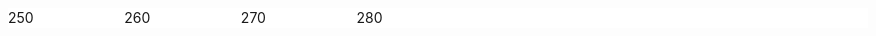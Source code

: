 <td style="width:40px; text-align: right; border: 1px solid gray;">250</td>
<td style="width:40px; text-align: right; border: 1px solid gray; background: #2a00ff;">&nbsp;</td>
<td style="width:40px; text-align: right; border: 1px solid gray; background: #320cf2;">&nbsp;</td>
<td style="width:40px; text-align: right; border: 1px solid gray; background: #3b19e5;">&nbsp;</td>
<td style="width:40px; text-align: right; border: 1px solid gray; background: #4326d8;">&nbsp;</td>
<td style="width:40px; text-align: right; border: 1px solid gray; background: #4c32cc;">&nbsp;</td>
<td style="width:40px; text-align: right; border: 1px solid gray; background: #543fbf;">&nbsp;</td>
<td style="width:40px; text-align: right; border: 1px solid gray; background: #5d4cb2;">&nbsp;</td>
<td style="width:40px; text-align: right; border: 1px solid gray; background: #6559a5;">&nbsp;</td>
<td style="width:40px; text-align: right; border: 1px solid gray; background: #6e6599;">&nbsp;</td>
<td style="width:40px; text-align: right; border: 1px solid gray; background: #76728c;">&nbsp;</td>
<td style="width:40px; text-align: right; border: 1px solid gray; background: #7f7f7f;">&nbsp;</td>
 </tr>
 <tr>

<td style="width:40px; text-align: right; border: 1px solid gray;">260</td>
<td style="width:40px; text-align: right; border: 1px solid gray; background: #5500ff;">&nbsp;</td>
<td style="width:40px; text-align: right; border: 1px solid gray; background: #590cf2;">&nbsp;</td>
<td style="width:40px; text-align: right; border: 1px solid gray; background: #5d19e5;">&nbsp;</td>
<td style="width:40px; text-align: right; border: 1px solid gray; background: #6126d8;">&nbsp;</td>
<td style="width:40px; text-align: right; border: 1px solid gray; background: #6632cc;">&nbsp;</td>
<td style="width:40px; text-align: right; border: 1px solid gray; background: #6a3fbf;">&nbsp;</td>
<td style="width:40px; text-align: right; border: 1px solid gray; background: #6e4cb2;">&nbsp;</td>
<td style="width:40px; text-align: right; border: 1px solid gray; background: #7259a5;">&nbsp;</td>
<td style="width:40px; text-align: right; border: 1px solid gray; background: #776599;">&nbsp;</td>
<td style="width:40px; text-align: right; border: 1px solid gray; background: #7b728c;">&nbsp;</td>
<td style="width:40px; text-align: right; border: 1px solid gray; background: #7f7f7f;">&nbsp;</td>
 </tr>
 <tr>

<td style="width:40px; text-align: right; border: 1px solid gray;">270</td>
<td style="width:40px; text-align: right; border: 1px solid gray; background: #7f00ff;">&nbsp;</td>
<td style="width:40px; text-align: right; border: 1px solid gray; background: #7f0cf2;">&nbsp;</td>
<td style="width:40px; text-align: right; border: 1px solid gray; background: #7f19e5;">&nbsp;</td>
<td style="width:40px; text-align: right; border: 1px solid gray; background: #7f26d8;">&nbsp;</td>
<td style="width:40px; text-align: right; border: 1px solid gray; background: #7f32cc;">&nbsp;</td>
<td style="width:40px; text-align: right; border: 1px solid gray; background: #7f3fbf;">&nbsp;</td>
<td style="width:40px; text-align: right; border: 1px solid gray; background: #7f4cb2;">&nbsp;</td>
<td style="width:40px; text-align: right; border: 1px solid gray; background: #7f59a5;">&nbsp;</td>
<td style="width:40px; text-align: right; border: 1px solid gray; background: #7f6599;">&nbsp;</td>
<td style="width:40px; text-align: right; border: 1px solid gray; background: #7f728c;">&nbsp;</td>
<td style="width:40px; text-align: right; border: 1px solid gray; background: #7f7f7f;">&nbsp;</td>
 </tr>
 <tr>

<td style="width:40px; text-align: right; border: 1px solid gray;">280</td>
<td style="width:40px; text-align: right; border: 1px solid gray; background: #aa00ff;">&nbsp;</td>
<td style="width:40px; text-align: right; border: 1px solid gray; background: #a50cf2;">&nbsp;</td>
<td style="width:40px; text-align: right; border: 1px solid gray; background: #a119e5;">&nbsp;</td>
<td style="width:40px; text-align: right; border: 1px solid gray; background: #9d26d8;">&nbsp;</td>
<td style="width:40px; text-align: right; border: 1px solid gray; background: #9932cc;">&nbsp;</td>
<td style="width:40px; text-align: right; border: 1px solid gray; background: #943fbf;">&nbsp;</td>
<td style="width:40px; text-align: right; border: 1px solid gray; background: #904cb2;">&nbsp;</td>
<td style="width:40px; text-align: right; border: 1px solid gray; background: #8c59a5;">&nbsp;</td>
<td style="width:40px; text-align: right; border: 1px solid gray; background: #886599;">&nbsp;</td>
<td style="width:40px; text-align: right; border: 1px solid gray; background: #83728c;">&nbsp;</td>
<td style="width:40px; text-align: right; border: 1px solid gray; background: #7f7f7f;">&nbsp;</td>
 </tr>
 <tr>
